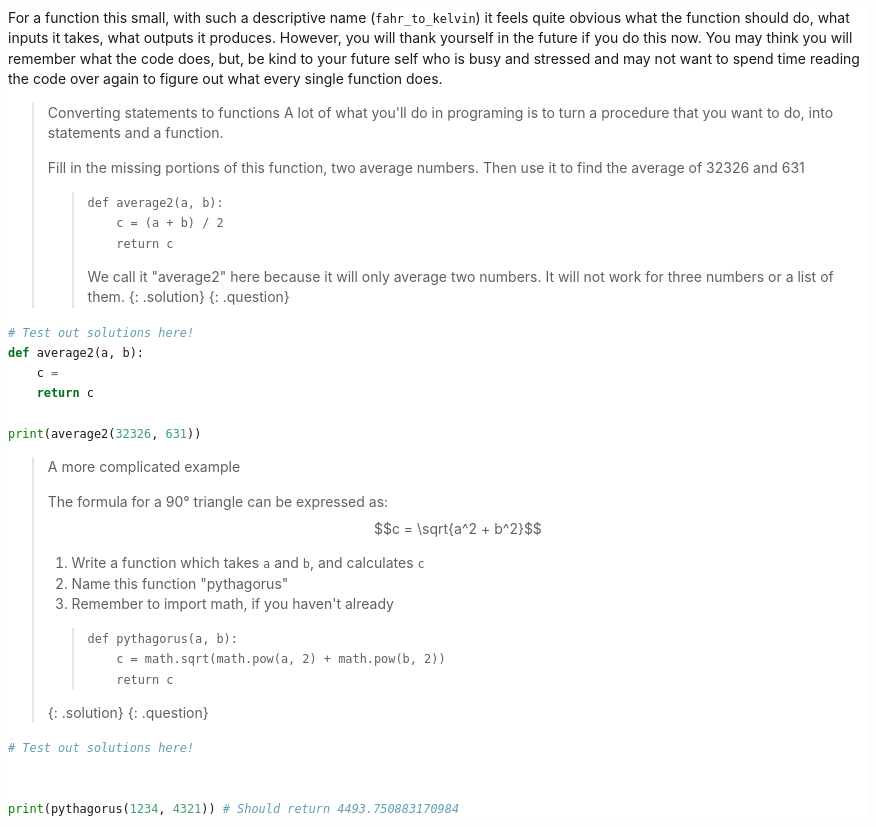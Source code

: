 For a function this small, with such a descriptive name (`fahr_to_kelvin`) it feels quite obvious what the function should do, what inputs it takes, what outputs it produces. However, you will thank yourself in the future if you do this now. You may think you will remember what the code does, but, be kind to your future self who is busy and stressed and may not want to spend time reading the code over again to figure out what every single function does.

> <question-title>Converting statements to functions</question-title>
> A lot of what you'll do in programing is to turn a procedure that you want to do, into statements and a function.
>
> Fill in the missing portions of this function, two average numbers. Then use it to find the average of 32326 and 631
>
> > <solution-title></solution-title>
> > ```
> > def average2(a, b):
> >     c = (a + b) / 2
> >     return c
> > ```
> > We call it "average2" here because it will only average two numbers. It will not work for three numbers or a list of them.
> {: .solution}
{: .question}

```python
# Test out solutions here!
def average2(a, b):
    c =
    return c

print(average2(32326, 631))
```

> <question-title>A more complicated example</question-title>
>
> The formula for a 90° triangle can be expressed as: $$c = \sqrt{a^2 + b^2}$$
>
> 1. Write a function which takes `a` and `b`, and calculates `c`
> 2. Name this function "pythagorus"
> 3. Remember to import math, if you haven't already
>
> > <solution-title></solution-title>
> > ```
> > def pythagorus(a, b):
> >     c = math.sqrt(math.pow(a, 2) + math.pow(b, 2))
> >     return c
> > ```
> {: .solution}
{: .question}

```python
# Test out solutions here!


print(pythagorus(1234, 4321)) # Should return 4493.750883170984
```
